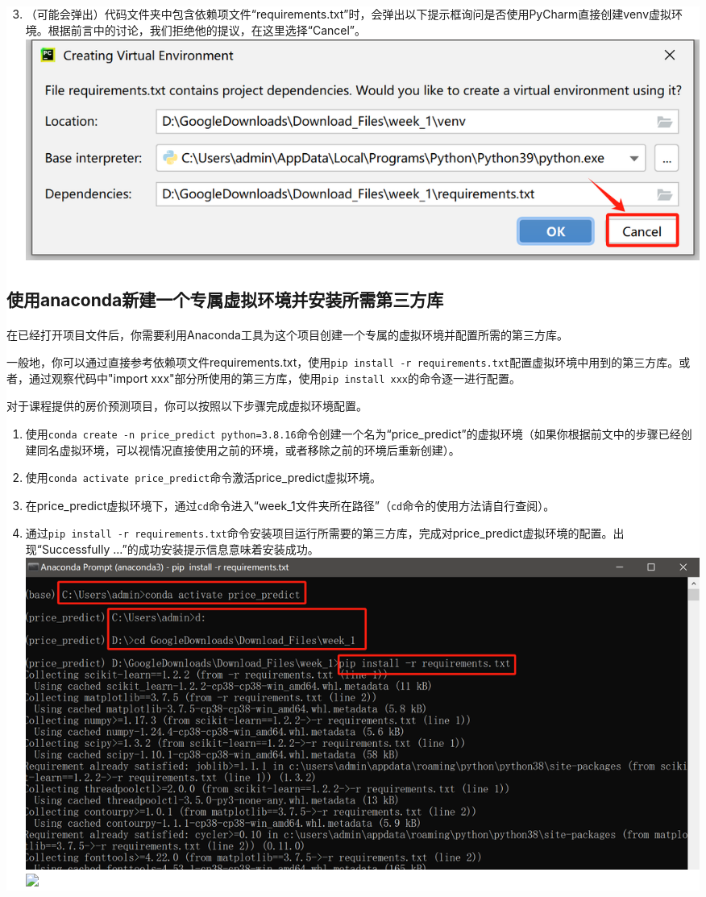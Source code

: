 3. （可能会弹出）代码文件夹中包含依赖项文件“requirements.txt”时，会弹出以下提示框询问是否使用PyCharm直接创建venv虚拟环境。根据前言中的讨论，我们拒绝他的提议，在这里选择“Cancel”。
![](./markdown_imgs/price_1_3.jpg)

## 使用anaconda新建一个专属虚拟环境并安装所需第三方库
在已经打开项目文件后，你需要利用Anaconda工具为这个项目创建一个专属的虚拟环境并配置所需的第三方库。

一般地，你可以通过直接参考依赖项文件requirements.txt，使用`pip install -r requirements.txt`配置虚拟环境中用到的第三方库。或者，通过观察代码中"import xxx"部分所使用的第三方库，使用`pip install xxx`的命令逐一进行配置。

对于课程提供的房价预测项目，你可以按照以下步骤完成虚拟环境配置。

1. 使用`conda create -n price_predict python=3.8.16`命令创建一个名为“price_predict”的虚拟环境（如果你根据前文中的步骤已经创建同名虚拟环境，可以视情况直接使用之前的环境，或者移除之前的环境后重新创建）。

2. 使用`conda activate price_predict`命令激活price_predict虚拟环境。

3. 在price_predict虚拟环境下，通过`cd`命令进入“week_1文件夹所在路径”（`cd`命令的使用方法请自行查阅）。

4. 通过`pip install -r requirements.txt`命令安装项目运行所需要的第三方库，完成对price_predict虚拟环境的配置。出现“Successfully ...”的成功安装提示信息意味着安装成功。
![](./markdown_imgs/price_2_234_1.jpg)
![](./markdown_imgs/price_2_234_2.jpg)
